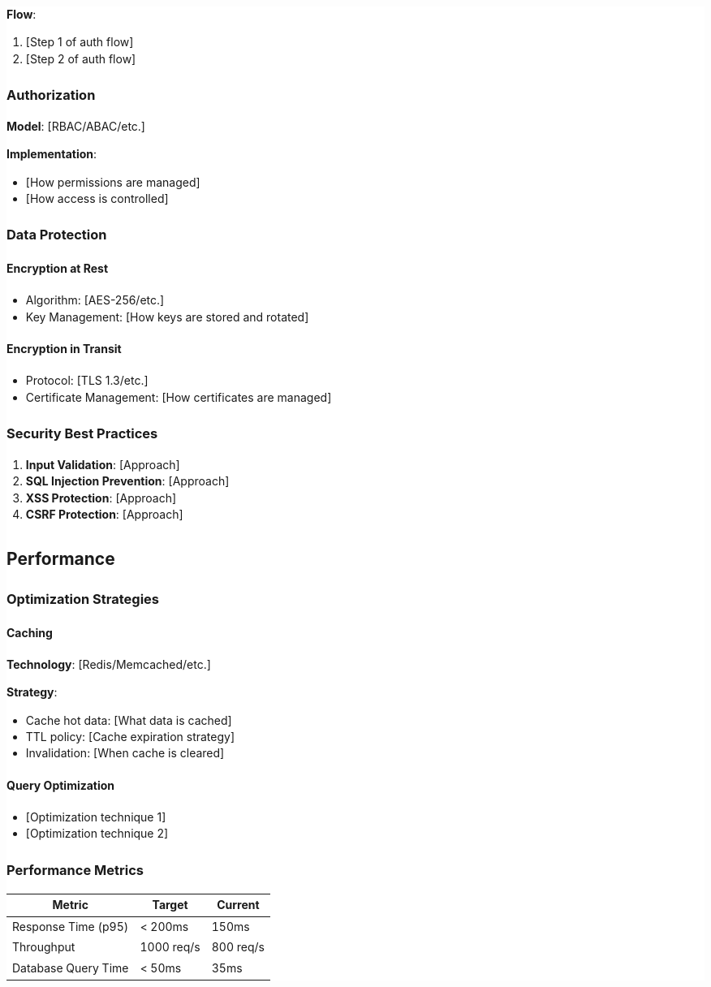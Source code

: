 **Flow**:
1. [Step 1 of auth flow]
2. [Step 2 of auth flow]

### Authorization

**Model**: [RBAC/ABAC/etc.]

**Implementation**:
- [How permissions are managed]
- [How access is controlled]

### Data Protection

#### Encryption at Rest

- Algorithm: [AES-256/etc.]
- Key Management: [How keys are stored and rotated]

#### Encryption in Transit

- Protocol: [TLS 1.3/etc.]
- Certificate Management: [How certificates are managed]

### Security Best Practices

1. **Input Validation**: [Approach]
2. **SQL Injection Prevention**: [Approach]
3. **XSS Protection**: [Approach]
4. **CSRF Protection**: [Approach]

## Performance

### Optimization Strategies

#### Caching

**Technology**: [Redis/Memcached/etc.]

**Strategy**:
- Cache hot data: [What data is cached]
- TTL policy: [Cache expiration strategy]
- Invalidation: [When cache is cleared]

#### Query Optimization

- [Optimization technique 1]
- [Optimization technique 2]

### Performance Metrics

| Metric | Target | Current |
|--------|--------|---------|
| Response Time (p95) | < 200ms | 150ms |
| Throughput | 1000 req/s | 800 req/s |
| Database Query Time | < 50ms | 35ms |
